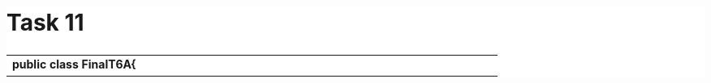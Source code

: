   <tr>

   <td width="96"><strong> </strong></td>

   <td width="84"><strong> </strong></td>

   <td width="96"><strong> </strong></td>

  </tr>

  <tr>

   <td width="96"><strong> </strong></td>

   <td width="84"><strong> </strong></td>

   <td width="96"><strong> </strong></td>

  </tr>

  <tr>

   <td width="96"><strong> </strong></td>

   <td width="84"><strong> </strong></td>

   <td width="96"><strong> </strong></td>

  </tr>

  <tr>

   <td width="96"><strong> </strong></td>

   <td width="84"><strong> </strong></td>

   <td width="96"><strong> </strong></td>

  </tr>

  <tr>

   <td width="96"><strong> </strong></td>

   <td width="84"><strong> </strong></td>

   <td width="96"><strong> </strong></td>

  </tr>

 </tbody>

</table>

<h1>Task 11</h1>




<table width="0">

 <tbody>

  <tr>

   <td width="591"><strong>public class FinalT6A{ </strong></td>
